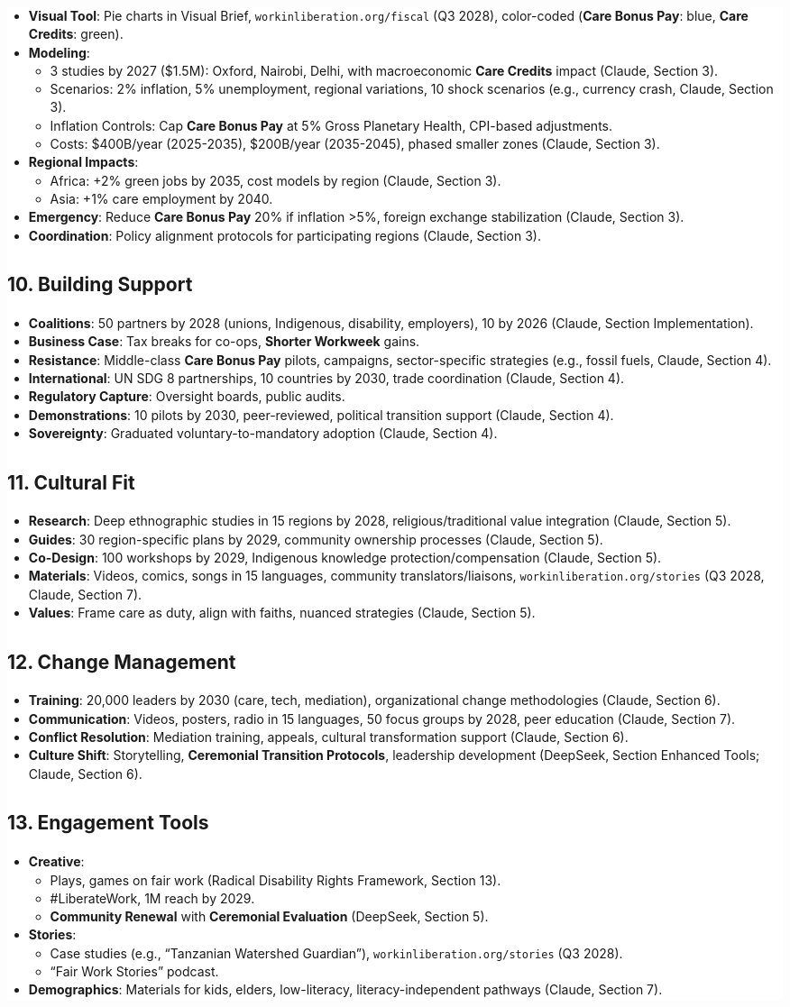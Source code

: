   - **Visual Tool**: Pie charts in Visual Brief, `workinliberation.org/fiscal` (Q3 2028), color-coded (**Care Bonus Pay**: blue, **Care Credits**: green).  
- **Modeling**:  
  - 3 studies by 2027 ($1.5M): Oxford, Nairobi, Delhi, with macroeconomic **Care Credits** impact (Claude, Section 3).  
  - Scenarios: 2% inflation, 5% unemployment, regional variations, 10 shock scenarios (e.g., currency crash, Claude, Section 3).  
  - Inflation Controls: Cap **Care Bonus Pay** at 5% Gross Planetary Health, CPI-based adjustments.  
  - Costs: $400B/year (2025-2035), $200B/year (2035-2045), phased smaller zones (Claude, Section 3).  
- **Regional Impacts**:  
  - Africa: +2% green jobs by 2035, cost models by region (Claude, Section 3).  
  - Asia: +1% care employment by 2040.  
- **Emergency**: Reduce **Care Bonus Pay** 20% if inflation >5%, foreign exchange stabilization (Claude, Section 3).  
- **Coordination**: Policy alignment protocols for participating regions (Claude, Section 3).

## 10. Building Support
- **Coalitions**: 50 partners by 2028 (unions, Indigenous, disability, employers), 10 by 2026 (Claude, Section Implementation).  
- **Business Case**: Tax breaks for co-ops, **Shorter Workweek** gains.  
- **Resistance**: Middle-class **Care Bonus Pay** pilots, campaigns, sector-specific strategies (e.g., fossil fuels, Claude, Section 4).  
- **International**: UN SDG 8 partnerships, 10 countries by 2030, trade coordination (Claude, Section 4).  
- **Regulatory Capture**: Oversight boards, public audits.  
- **Demonstrations**: 10 pilots by 2030, peer-reviewed, political transition support (Claude, Section 4).  
- **Sovereignty**: Graduated voluntary-to-mandatory adoption (Claude, Section 4).

## 11. Cultural Fit
- **Research**: Deep ethnographic studies in 15 regions by 2028, religious/traditional value integration (Claude, Section 5).  
- **Guides**: 30 region-specific plans by 2029, community ownership processes (Claude, Section 5).  
- **Co-Design**: 100 workshops by 2029, Indigenous knowledge protection/compensation (Claude, Section 5).  
- **Materials**: Videos, comics, songs in 15 languages, community translators/liaisons, `workinliberation.org/stories` (Q3 2028, Claude, Section 7).  
- **Values**: Frame care as duty, align with faiths, nuanced strategies (Claude, Section 5).

## 12. Change Management
- **Training**: 20,000 leaders by 2030 (care, tech, mediation), organizational change methodologies (Claude, Section 6).  
- **Communication**: Videos, posters, radio in 15 languages, 50 focus groups by 2028, peer education (Claude, Section 7).  
- **Conflict Resolution**: Mediation training, appeals, cultural transformation support (Claude, Section 6).  
- **Culture Shift**: Storytelling, **Ceremonial Transition Protocols**, leadership development (DeepSeek, Section Enhanced Tools; Claude, Section 6).

## 13. Engagement Tools
- **Creative**:  
  - Plays, games on fair work (Radical Disability Rights Framework, Section 13).  
  - #LiberateWork, 1M reach by 2029.  
  - **Community Renewal** with **Ceremonial Evaluation** (DeepSeek, Section 5).  
- **Stories**:  
  - Case studies (e.g., “Tanzanian Watershed Guardian”), `workinliberation.org/stories` (Q3 2028).  
  - “Fair Work Stories” podcast.  
- **Demographics**: Materials for kids, elders, low-literacy, literacy-independent pathways (Claude, Section 7).
